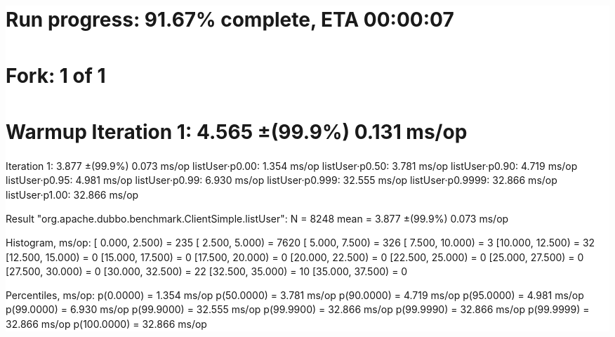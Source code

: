 # Run progress: 91.67% complete, ETA 00:00:07
# Fork: 1 of 1
# Warmup Iteration   1: 4.565 ±(99.9%) 0.131 ms/op
Iteration   1: 3.877 ±(99.9%) 0.073 ms/op
                 listUser·p0.00:   1.354 ms/op
                 listUser·p0.50:   3.781 ms/op
                 listUser·p0.90:   4.719 ms/op
                 listUser·p0.95:   4.981 ms/op
                 listUser·p0.99:   6.930 ms/op
                 listUser·p0.999:  32.555 ms/op
                 listUser·p0.9999: 32.866 ms/op
                 listUser·p1.00:   32.866 ms/op



Result "org.apache.dubbo.benchmark.ClientSimple.listUser":
  N = 8248
  mean =      3.877 ±(99.9%) 0.073 ms/op

  Histogram, ms/op:
    [ 0.000,  2.500) = 235 
    [ 2.500,  5.000) = 7620 
    [ 5.000,  7.500) = 326 
    [ 7.500, 10.000) = 3 
    [10.000, 12.500) = 32 
    [12.500, 15.000) = 0 
    [15.000, 17.500) = 0 
    [17.500, 20.000) = 0 
    [20.000, 22.500) = 0 
    [22.500, 25.000) = 0 
    [25.000, 27.500) = 0 
    [27.500, 30.000) = 0 
    [30.000, 32.500) = 22 
    [32.500, 35.000) = 10 
    [35.000, 37.500) = 0 

  Percentiles, ms/op:
      p(0.0000) =      1.354 ms/op
     p(50.0000) =      3.781 ms/op
     p(90.0000) =      4.719 ms/op
     p(95.0000) =      4.981 ms/op
     p(99.0000) =      6.930 ms/op
     p(99.9000) =     32.555 ms/op
     p(99.9900) =     32.866 ms/op
     p(99.9990) =     32.866 ms/op
     p(99.9999) =     32.866 ms/op
    p(100.0000) =     32.866 ms/op


